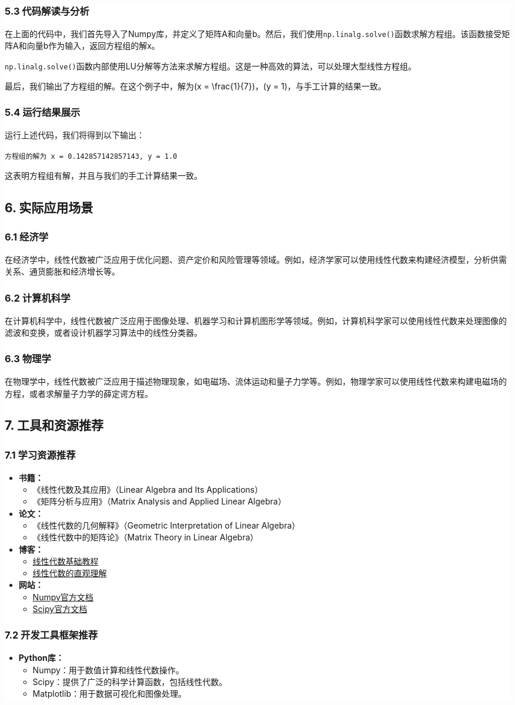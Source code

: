 ### 5.3 代码解读与分析

在上面的代码中，我们首先导入了Numpy库，并定义了矩阵A和向量b。然后，我们使用`np.linalg.solve()`函数求解方程组。该函数接受矩阵A和向量b作为输入，返回方程组的解x。

`np.linalg.solve()`函数内部使用LU分解等方法来求解方程组。这是一种高效的算法，可以处理大型线性方程组。

最后，我们输出了方程组的解。在这个例子中，解为\(x = \frac{1}{7}\)，\(y = 1\)，与手工计算的结果一致。

### 5.4 运行结果展示

运行上述代码，我们将得到以下输出：

```
方程组的解为 x = 0.142857142857143, y = 1.0
```

这表明方程组有解，并且与我们的手工计算结果一致。

## 6. 实际应用场景

### 6.1 经济学

在经济学中，线性代数被广泛应用于优化问题、资产定价和风险管理等领域。例如，经济学家可以使用线性代数来构建经济模型，分析供需关系、通货膨胀和经济增长等。

### 6.2 计算机科学

在计算机科学中，线性代数被广泛应用于图像处理、机器学习和计算机图形学等领域。例如，计算机科学家可以使用线性代数来处理图像的滤波和变换，或者设计机器学习算法中的线性分类器。

### 6.3 物理学

在物理学中，线性代数被广泛应用于描述物理现象，如电磁场、流体运动和量子力学等。例如，物理学家可以使用线性代数来构建电磁场的方程，或者求解量子力学的薛定谔方程。

## 7. 工具和资源推荐

### 7.1 学习资源推荐

- **书籍：**
  - 《线性代数及其应用》（Linear Algebra and Its Applications）
  - 《矩阵分析与应用》（Matrix Analysis and Applied Linear Algebra）
- **论文：**
  - 《线性代数的几何解释》（Geometric Interpretation of Linear Algebra）
  - 《线性代数中的矩阵论》（Matrix Theory in Linear Algebra）
- **博客：**
  - [线性代数基础教程](https://www.coursera.org/specializations/linear-algebra)
  - [线性代数的直观理解](https://www.geeksforgeeks.org/linear-algebra-for-machine-learning/)
- **网站：**
  - [Numpy官方文档](https://numpy.org/doc/stable/user/quickstart.html)
  - [Scipy官方文档](https://docs.scipy.org/doc/scipy/reference/tutorial/)

### 7.2 开发工具框架推荐

- **Python库：**
  - Numpy：用于数值计算和线性代数操作。
  - Scipy：提供了广泛的科学计算函数，包括线性代数。
  - Matplotlib：用于数据可视化和图像处理。
